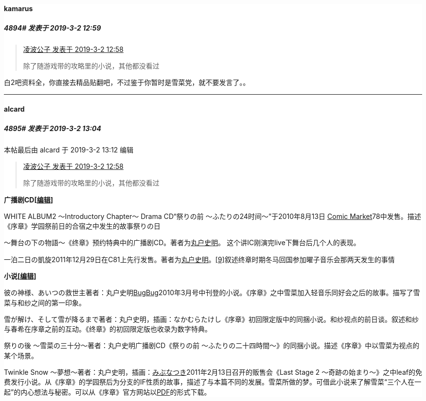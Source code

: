 ####  kamarus  
##### 4894#       发表于 2019-3-2 12:59



<blockquote><a href="httphttps://bbs.saraba1st.com/2b/forum.php?mod=redirect&amp;goto=findpost&amp;pid=42773669&amp;ptid=1792961" target="_blank">凌波公子 发表于 2019-3-2 12:58</a>

除了随游戏带的攻略里的小说，其他都没看过</blockquote>
白2吧资料全，你直接去精品贴翻吧，不过鉴于你暂时是雪菜党，就不要发言了。。







*****

####  alcard  
##### 4895#       发表于 2019-3-2 13:04



 本帖最后由 alcard 于 2019-3-2 13:12 编辑 
<blockquote><a href="httphttps://bbs.saraba1st.com/2b/forum.php?mod=redirect&amp;goto=findpost&amp;pid=42773669&amp;ptid=1792961" target="_blank">凌波公子 发表于 2019-3-2 12:58</a>

除了随游戏带的攻略里的小说，其他都没看过</blockquote>
<strong>广播剧CD[[编辑](https://zh.wikipedia.org/w/index.php?title=%E7%99%BD%E8%89%B2%E7%9B%B8%E7%B0%BF2&amp;action=edit&amp;section=18)]</strong>




WHITE ALBUM2 ～Introductory Chapter～ Drama CD“祭りの前 ～ふたりの24时间～”于2010年8月13日 [Comic Market](https://zh.wikipedia.org/wiki/Comic_Market)78中发售。描述《序章》学园祭前日的合宿之中发生的故事祭りの日 


～舞台の下の物語～《终章》预约特典中的广播剧CD。著者为[丸户史明](https://zh.wikipedia.org/wiki/%E4%B8%B8%E6%88%B7%E5%8F%B2%E6%98%8E)。 这个讲IC刚演完live下舞台后几个人的表现。


 一泊二日の凱旋2011年12月29日在C81上先行发售。著者为[丸户史明](https://zh.wikipedia.org/wiki/%E4%B8%B8%E6%88%B7%E5%8F%B2%E6%98%8E)。[[9]](https://zh.wikipedia.org/wiki/%E7%99%BD%E8%89%B2%E7%9B%B8%E7%B0%BF2#cite_note-11)叙述终章时期冬马回国参加曜子音乐会那两天发生的事情


<strong>小说[[编辑](https://zh.wikipedia.org/w/index.php?title=%E7%99%BD%E8%89%B2%E7%9B%B8%E7%B0%BF2&amp;action=edit&amp;section=19)]</strong>


彼の神様、あいつの救世主著者：丸户史明[BugBug](https://zh.wikipedia.org/wiki/BugBug)2010年3月号中刊登的小说。《序章》之中雪菜加入轻音乐同好会之后的故事。描写了雪菜与和纱之间的第一印象。


雪が解け、そして雪が降るまで著者：丸户史明，插画：なかむらたけし《序章》初回限定版中的同捆小说。和纱视点的前日谈。叙述和纱与春希在序章之前的互动。《终章》的初回限定版也收录为数字特典。


祭りの後 ～雪菜の三十分～著者：丸户史明广播剧CD《祭りの前 ～ふたりの二十四時間～》的同捆小说。描述《序章》中以雪菜为视点的某个场景。


Twinkle Snow ～夢想～著者：丸户史明，插画：[みぶなつき](https://zh.wikipedia.org/w/index.php?title=%E3%81%BF%E3%81%B6%E3%81%AA%E3%81%A4%E3%81%8D&amp;action=edit&amp;redlink=1)2011年2月13日召开的贩售会《Last Stage 2 ～奇跡の始まり～》之中leaf的免费发行小说。从《序章》的学园祭后为分支的IF性质的故事，描述了与本篇不同的发展。雪菜所做的梦。可借此小说来了解雪菜“三个人在一起”的内心想法与秘密。可以从《序章》官方网站以[PDF](https://zh.wikipedia.org/wiki/Portable_Document_Format)的形式下载。

